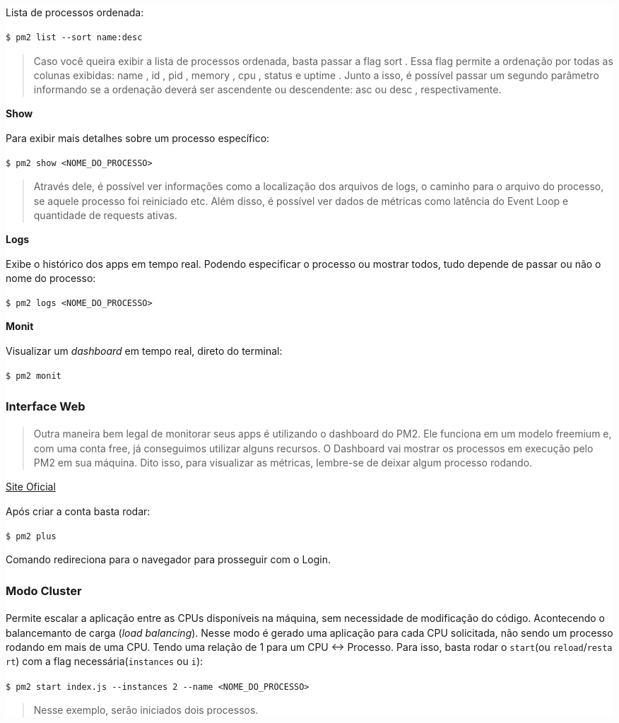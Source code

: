 Lista de processos ordenada:
```
$ pm2 list --sort name:desc
```
> Caso você queira exibir a lista de processos ordenada, basta passar a flag sort . Essa flag permite a ordenação por todas as colunas exibidas: name , id , pid , memory , cpu , status e uptime . Junto a isso, é possível passar um segundo parâmetro informando se a ordenação deverá ser ascendente ou descendente: asc ou desc , respectivamente.

**Show**

Para exibir mais detalhes sobre um processo específico:
```
$ pm2 show <NOME_DO_PROCESSO>
```
> Através dele, é possível ver informações como a localização dos arquivos de logs, o caminho para o arquivo do processo, se aquele processo foi reiniciado etc. Além disso, é possível ver dados de métricas como latência do Event Loop e quantidade de requests ativas.

**Logs**

Exibe o histórico dos apps em tempo real. Podendo especificar o processo ou mostrar todos, tudo depende de passar ou não o nome do processo:
```
$ pm2 logs <NOME_DO_PROCESSO>
```

**Monit**

Visualizar um *dashboard* em tempo real, direto do terminal:
```
$ pm2 monit
```

### Interface Web

> Outra maneira bem legal de monitorar seus apps é utilizando o dashboard do PM2. Ele funciona em um modelo freemium e, com uma conta free, já conseguimos utilizar alguns recursos.
> O Dashboard vai mostrar os processos em execução pelo PM2 em sua máquina. Dito isso, para visualizar as métricas, lembre-se de deixar algum processo rodando.

[Site Oficial](https://id.keymetrics.io/api/oauth/register)

Após criar a conta basta rodar:
```
$ pm2 plus
```

Comando redireciona para o navegador para prosseguir com o Login.

### Modo Cluster

Permite escalar a aplicação entre as CPUs disponíveis na máquina, sem necessidade de modificação do código. Acontecendo o balancemanto de carga (*load balancing*).
Nesse modo é gerado uma aplicação para cada CPU solicitada, não sendo um processo rodando em mais de uma CPU. Tendo uma relação de 1 para um CPU <-> Processo.
Para isso, basta rodar o `start`(ou `reload`/`restart`) com a flag necessária(`instances` ou `i`):
```
$ pm2 start index.js --instances 2 --name <NOME_DO_PROCESSO>
```
> Nesse exemplo, serão iniciados dois processos.
